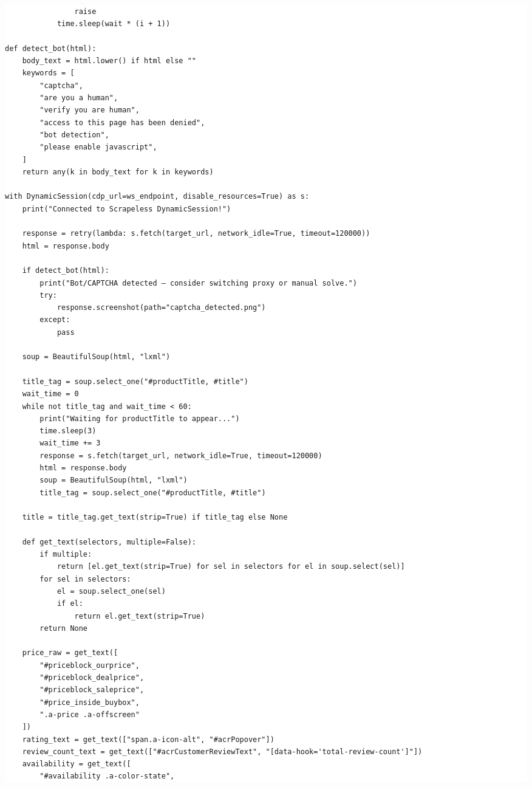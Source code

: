 ```
                raise
            time.sleep(wait * (i + 1))

def detect_bot(html):
    body_text = html.lower() if html else ""
    keywords = [
        "captcha",
        "are you a human",
        "verify you are human",
        "access to this page has been denied",
        "bot detection",
        "please enable javascript",
    ]
    return any(k in body_text for k in keywords)

with DynamicSession(cdp_url=ws_endpoint, disable_resources=True) as s:
    print("Connected to Scrapeless DynamicSession!")

    response = retry(lambda: s.fetch(target_url, network_idle=True, timeout=120000))
    html = response.body

    if detect_bot(html):
        print("Bot/CAPTCHA detected — consider switching proxy or manual solve.")
        try:
            response.screenshot(path="captcha_detected.png")
        except:
            pass

    soup = BeautifulSoup(html, "lxml")

    title_tag = soup.select_one("#productTitle, #title")
    wait_time = 0
    while not title_tag and wait_time < 60:
        print("Waiting for productTitle to appear...")
        time.sleep(3)
        wait_time += 3
        response = s.fetch(target_url, network_idle=True, timeout=120000)
        html = response.body
        soup = BeautifulSoup(html, "lxml")
        title_tag = soup.select_one("#productTitle, #title")

    title = title_tag.get_text(strip=True) if title_tag else None

    def get_text(selectors, multiple=False):
        if multiple:
            return [el.get_text(strip=True) for sel in selectors for el in soup.select(sel)]
        for sel in selectors:
            el = soup.select_one(sel)
            if el:
                return el.get_text(strip=True)
        return None

    price_raw = get_text([
        "#priceblock_ourprice",
        "#priceblock_dealprice",
        "#priceblock_saleprice",
        "#price_inside_buybox",
        ".a-price .a-offscreen"
    ])
    rating_text = get_text(["span.a-icon-alt", "#acrPopover"])
    review_count_text = get_text(["#acrCustomerReviewText", "[data-hook='total-review-count']"])
    availability = get_text([
        "#availability .a-color-state",
```